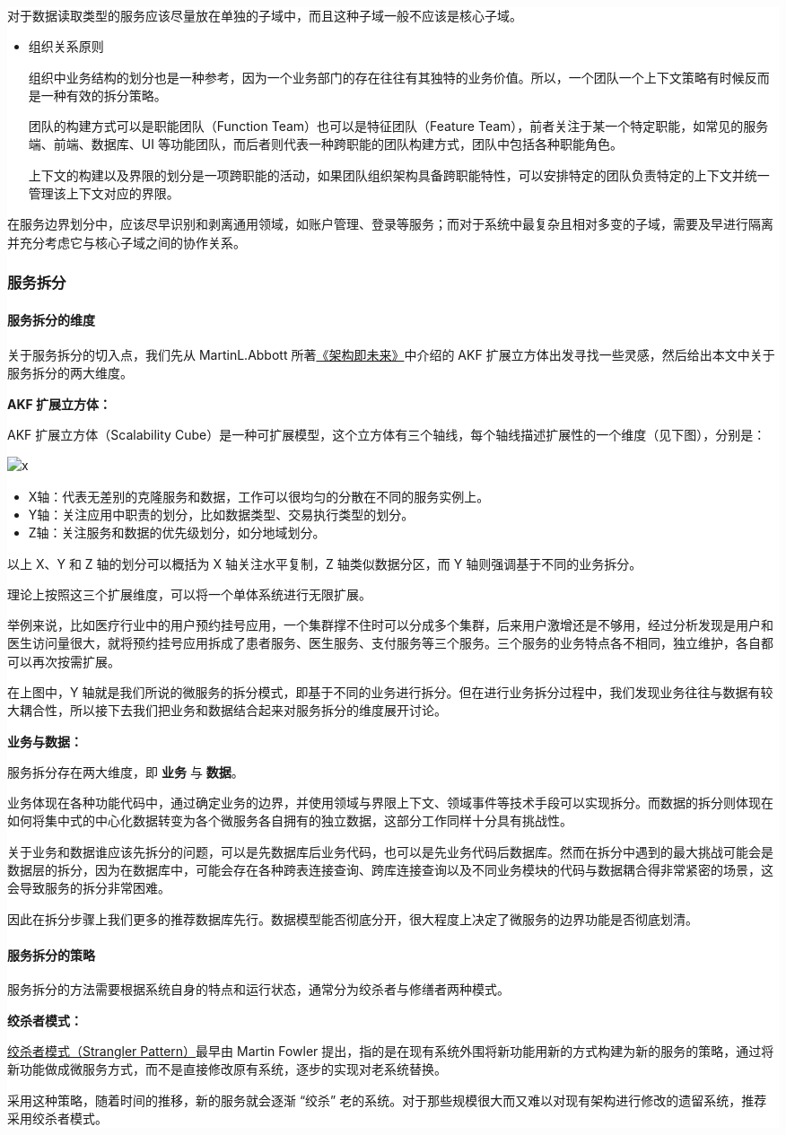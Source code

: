   对于数据读取类型的服务应该尽量放在单独的子域中，而且这种子域一般不应该是核心子域。

- 组织关系原则

  组织中业务结构的划分也是一种参考，因为一个业务部门的存在往往有其独特的业务价值。所以，一个团队一个上下文策略有时候反而是一种有效的拆分策略。
  
  团队的构建方式可以是职能团队（Function Team）也可以是特征团队（Feature Team），前者关注于某一个特定职能，如常见的服务端、前端、数据库、UI 等功能团队，而后者则代表一种跨职能的团队构建方式，团队中包括各种职能角色。
  
  上下文的构建以及界限的划分是一项跨职能的活动，如果团队组织架构具备跨职能特性，可以安排特定的团队负责特定的上下文并统一管理该上下文对应的界限。

在服务边界划分中，应该尽早识别和剥离通用领域，如账户管理、登录等服务；而对于系统中最复杂且相对多变的子域，需要及早进行隔离并充分考虑它与核心子域之间的协作关系。

### 服务拆分

#### 服务拆分的维度

关于服务拆分的切入点，我们先从 MartinL.Abbott 所著[《架构即未来》](https://item.jd.com/11905648.html)中介绍的 AKF 扩展立方体出发寻找一些灵感，然后给出本文中关于服务拆分的两大维度。

**AKF 扩展立方体：**

AKF 扩展立方体（Scalability Cube）是一种可扩展模型，这个立方体有三个轴线，每个轴线描述扩展性的一个维度（见下图），分别是：

![x](./Resource/st4.png)

- X轴：代表无差别的克隆服务和数据，工作可以很均匀的分散在不同的服务实例上。
- Y轴：关注应用中职责的划分，比如数据类型、交易执行类型的划分。
- Z轴：关注服务和数据的优先级划分，如分地域划分。

以上 X、Y 和 Z 轴的划分可以概括为 X 轴关注水平复制，Z 轴类似数据分区，而 Y 轴则强调基于不同的业务拆分。

理论上按照这三个扩展维度，可以将一个单体系统进行无限扩展。

举例来说，比如医疗行业中的用户预约挂号应用，一个集群撑不住时可以分成多个集群，后来用户激增还是不够用，经过分析发现是用户和医生访问量很大，就将预约挂号应用拆成了患者服务、医生服务、支付服务等三个服务。三个服务的业务特点各不相同，独立维护，各自都可以再次按需扩展。

在上图中，Y 轴就是我们所说的微服务的拆分模式，即基于不同的业务进行拆分。但在进行业务拆分过程中，我们发现业务往往与数据有较大耦合性，所以接下去我们把业务和数据结合起来对服务拆分的维度展开讨论。

**业务与数据：**

服务拆分存在两大维度，即 **业务** 与 **数据**。

业务体现在各种功能代码中，通过确定业务的边界，并使用领域与界限上下文、领域事件等技术手段可以实现拆分。而数据的拆分则体现在如何将集中式的中心化数据转变为各个微服务各自拥有的独立数据，这部分工作同样十分具有挑战性。

关于业务和数据谁应该先拆分的问题，可以是先数据库后业务代码，也可以是先业务代码后数据库。然而在拆分中遇到的最大挑战可能会是数据层的拆分，因为在数据库中，可能会存在各种跨表连接查询、跨库连接查询以及不同业务模块的代码与数据耦合得非常紧密的场景，这会导致服务的拆分非常困难。

因此在拆分步骤上我们更多的推荐数据库先行。数据模型能否彻底分开，很大程度上决定了微服务的边界功能是否彻底划清。

#### 服务拆分的策略

服务拆分的方法需要根据系统自身的特点和运行状态，通常分为绞杀者与修缮者两种模式。

**绞杀者模式：**

[绞杀者模式（Strangler Pattern）](https://martinfowler.com/bliki/StranglerApplication.html)最早由 Martin Fowler 提出，指的是在现有系统外围将新功能用新的方式构建为新的服务的策略，通过将新功能做成微服务方式，而不是直接修改原有系统，逐步的实现对老系统替换。

采用这种策略，随着时间的推移，新的服务就会逐渐 “绞杀” 老的系统。对于那些规模很大而又难以对现有架构进行修改的遗留系统，推荐采用绞杀者模式。
